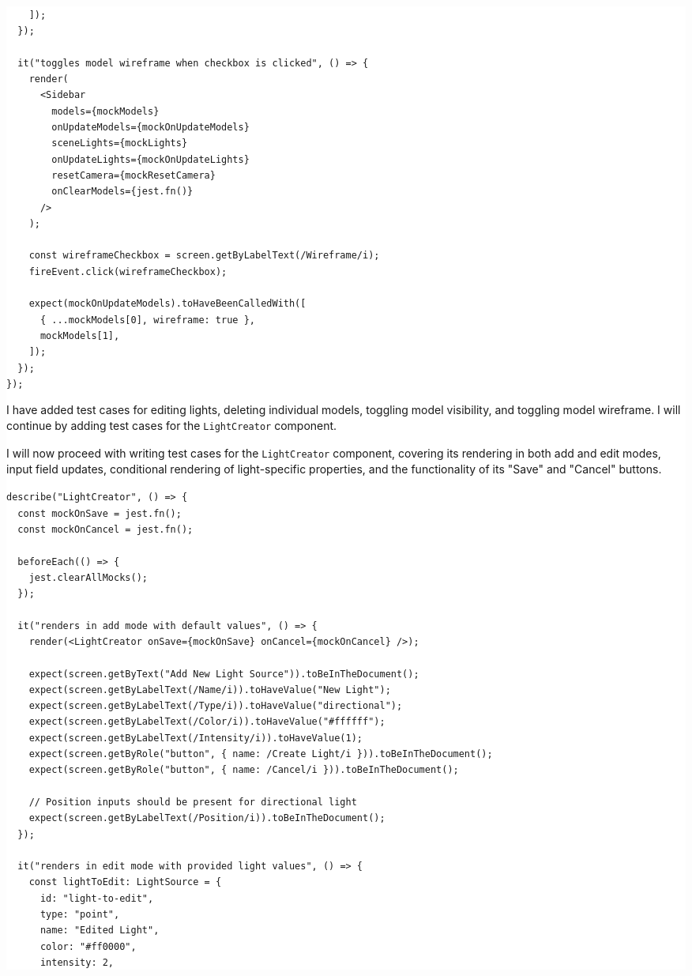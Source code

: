 ```typescriptreact
    ]);
  });

  it("toggles model wireframe when checkbox is clicked", () => {
    render(
      <Sidebar
        models={mockModels}
        onUpdateModels={mockOnUpdateModels}
        sceneLights={mockLights}
        onUpdateLights={mockOnUpdateLights}
        resetCamera={mockResetCamera}
        onClearModels={jest.fn()}
      />
    );

    const wireframeCheckbox = screen.getByLabelText(/Wireframe/i);
    fireEvent.click(wireframeCheckbox);

    expect(mockOnUpdateModels).toHaveBeenCalledWith([
      { ...mockModels[0], wireframe: true },
      mockModels[1],
    ]);
  });
});
```

I have added test cases for editing lights, deleting individual models, toggling model visibility, and toggling model wireframe. I will continue by adding test cases for the `LightCreator` component.

I will now proceed with writing test cases for the `LightCreator` component, covering its rendering in both add and edit modes, input field updates, conditional rendering of light-specific properties, and the functionality of its "Save" and "Cancel" buttons.

```typescriptreact
describe("LightCreator", () => {
  const mockOnSave = jest.fn();
  const mockOnCancel = jest.fn();

  beforeEach(() => {
    jest.clearAllMocks();
  });

  it("renders in add mode with default values", () => {
    render(<LightCreator onSave={mockOnSave} onCancel={mockOnCancel} />);

    expect(screen.getByText("Add New Light Source")).toBeInTheDocument();
    expect(screen.getByLabelText(/Name/i)).toHaveValue("New Light");
    expect(screen.getByLabelText(/Type/i)).toHaveValue("directional");
    expect(screen.getByLabelText(/Color/i)).toHaveValue("#ffffff");
    expect(screen.getByLabelText(/Intensity/i)).toHaveValue(1);
    expect(screen.getByRole("button", { name: /Create Light/i })).toBeInTheDocument();
    expect(screen.getByRole("button", { name: /Cancel/i })).toBeInTheDocument();

    // Position inputs should be present for directional light
    expect(screen.getByLabelText(/Position/i)).toBeInTheDocument();
  });

  it("renders in edit mode with provided light values", () => {
    const lightToEdit: LightSource = {
      id: "light-to-edit",
      type: "point",
      name: "Edited Light",
      color: "#ff0000",
      intensity: 2,
```